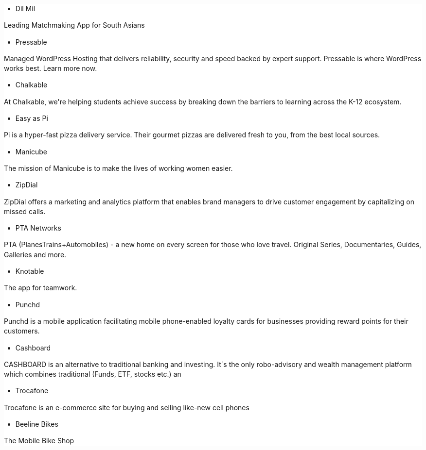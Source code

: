 
* Dil Mil

Leading Matchmaking App for South Asians


* Pressable

Managed WordPress Hosting that delivers reliability, security and speed backed by expert support. Pressable is where WordPress works best. Learn more now.


* Chalkable

At Chalkable, we're helping students achieve success by breaking down the barriers to learning across the K-12 ecosystem.


* Easy as Pi

Pi is a hyper-fast pizza delivery service. Their gourmet pizzas are delivered fresh to you, from the best local sources.


* Manicube

The mission of Manicube is to make the lives of working women easier.


* ZipDial

ZipDial offers a marketing and analytics platform that enables brand managers to drive customer engagement by capitalizing on missed calls.


* PTA Networks

PTA (PlanesTrains+Automobiles) - a new home on every screen for those who love travel. Original Series, Documentaries, Guides, Galleries and more.


* Knotable

The app for teamwork.


* Punchd

Punchd is a mobile application facilitating mobile phone-enabled loyalty cards for businesses providing reward points for their customers.


* Cashboard

CASHBOARD is an alternative to traditional banking and investing. It´s the only robo-advisory and wealth management platform which combines traditional (Funds, ETF, stocks etc.) an


* Trocafone

Trocafone is an e-commerce site for buying and selling like-new cell phones


* Beeline Bikes

The Mobile Bike Shop
